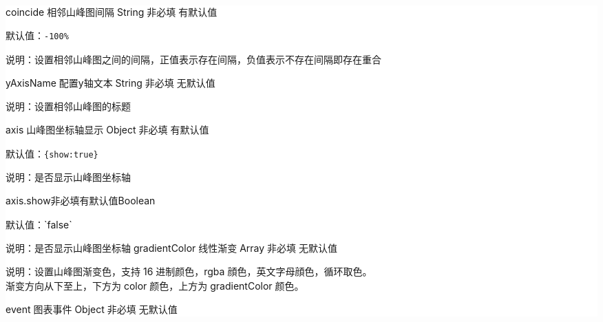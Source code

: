 <api>
<name>coincide</name>
<introduce>相邻山峰图间隔</introduce>
<type>String</type>
<required>非必填</required>
<defaults>有默认值</defaults>

默认值：`-100%`

说明：设置相邻山峰图之间的间隔，正值表示存在间隔，负值表示不存在间隔即存在重合

</api>

<api>
<name>yAxisName</name>
<introduce>配置y轴文本</introduce>
<type>String</type>
<required>非必填</required>
<defaults>无默认值</defaults>

说明：设置相邻山峰图的标题

</api>

<api>
<name>axis</name>
<introduce>山峰图坐标轴显示</introduce>
<type>Object</type>
<required>非必填</required>
<defaults>有默认值</defaults>

默认值：`{show:true}`

说明：是否显示山峰图坐标轴

<p class='ev_expand_title'>axis.show<span class='ev_expand_required'>非必填</span><span class='ev_expand_defaults'>有默认值</span><span class='ev_expand_type'>Boolean</span>

<p class='ev_expand_introduce'>默认值：`false`

<p class='ev_expand_introduce'>说明：是否显示山峰图坐标轴
</api>

<api>
<name>gradientColor</name>
<introduce>线性渐变</introduce>
<type>Array</type>
<required>非必填</required>
<defaults>无默认值</defaults>

说明：设置山峰图渐变色，支持 16 进制颜色，rgba 顔色，英文字母顔色，循环取色。<br>渐变方向从下至上，下方为 color 颜色，上方为 gradientColor 颜色。

</api>

<api>
<name>event</name>
<introduce>图表事件</introduce>
<type>Object</type>
<required>非必填</required>
<defaults>无默认值</defaults>
